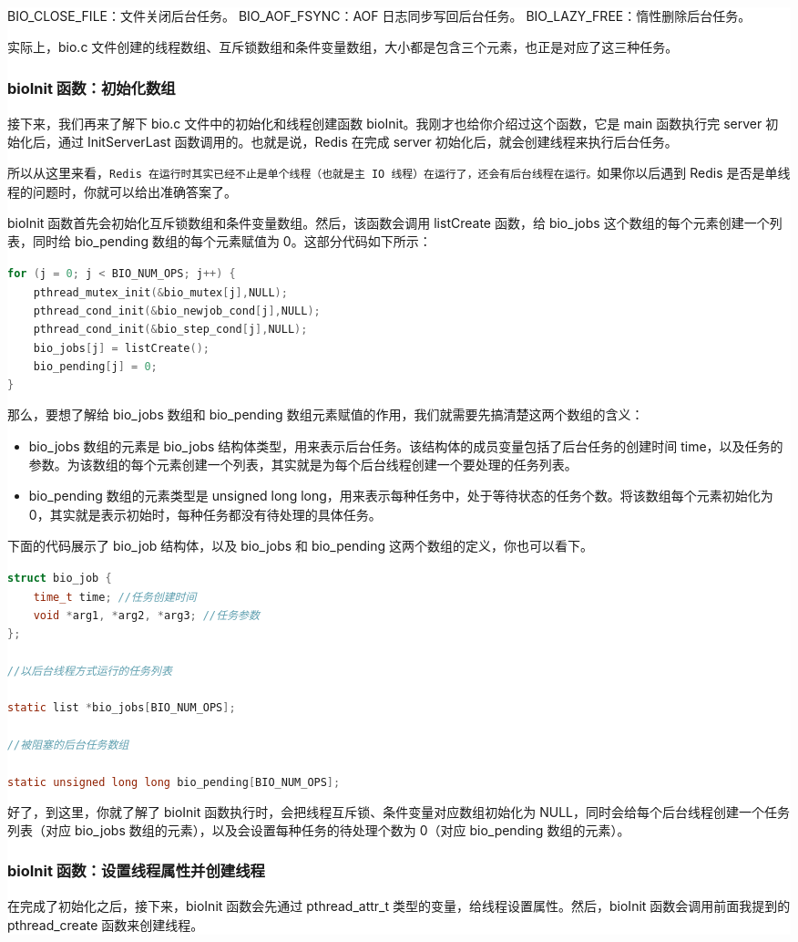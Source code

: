 BIO_CLOSE_FILE：文件关闭后台任务。
BIO_AOF_FSYNC：AOF 日志同步写回后台任务。
BIO_LAZY_FREE：惰性删除后台任务。

实际上，bio.c 文件创建的线程数组、互斥锁数组和条件变量数组，大小都是包含三个元素，也正是对应了这三种任务。

### bioInit 函数：初始化数组

接下来，我们再来了解下 bio.c 文件中的初始化和线程创建函数 bioInit。我刚才也给你介绍过这个函数，它是 main 函数执行完 server 初始化后，通过 InitServerLast 函数调用的。也就是说，Redis 在完成 server 初始化后，就会创建线程来执行后台任务。

所以从这里来看，`Redis 在运行时其实已经不止是单个线程（也就是主 IO 线程）在运行了，还会有后台线程在运行。`如果你以后遇到 Redis 是否是单线程的问题时，你就可以给出准确答案了。

bioInit 函数首先会初始化互斥锁数组和条件变量数组。然后，该函数会调用 listCreate 函数，给 bio_jobs 这个数组的每个元素创建一个列表，同时给 bio_pending 数组的每个元素赋值为 0。这部分代码如下所示：
```c
for (j = 0; j < BIO_NUM_OPS; j++) {
	pthread_mutex_init(&bio_mutex[j],NULL);
	pthread_cond_init(&bio_newjob_cond[j],NULL);
	pthread_cond_init(&bio_step_cond[j],NULL);
	bio_jobs[j] = listCreate();
	bio_pending[j] = 0;
}
```
那么，要想了解给 bio_jobs 数组和 bio_pending 数组元素赋值的作用，我们就需要先搞清楚这两个数组的含义：

- bio_jobs 数组的元素是 bio_jobs 结构体类型，用来表示后台任务。该结构体的成员变量包括了后台任务的创建时间 time，以及任务的参数。为该数组的每个元素创建一个列表，其实就是为每个后台线程创建一个要处理的任务列表。

- bio_pending 数组的元素类型是 unsigned long long，用来表示每种任务中，处于等待状态的任务个数。将该数组每个元素初始化为 0，其实就是表示初始时，每种任务都没有待处理的具体任务。

下面的代码展示了 bio_job 结构体，以及 bio_jobs 和 bio_pending 这两个数组的定义，你也可以看下。
```c
struct bio_job {
	time_t time; //任务创建时间
	void *arg1, *arg2, *arg3; //任务参数
};

//以后台线程方式运行的任务列表

static list *bio_jobs[BIO_NUM_OPS];

//被阻塞的后台任务数组

static unsigned long long bio_pending[BIO_NUM_OPS];
```
好了，到这里，你就了解了 bioInit 函数执行时，会把线程互斥锁、条件变量对应数组初始化为 NULL，同时会给每个后台线程创建一个任务列表（对应 bio_jobs 数组的元素），以及会设置每种任务的待处理个数为 0（对应 bio_pending 数组的元素）。

### bioInit 函数：设置线程属性并创建线程

在完成了初始化之后，接下来，bioInit 函数会先通过 pthread_attr_t 类型的变量，给线程设置属性。然后，bioInit 函数会调用前面我提到的 pthread_create 函数来创建线程。
